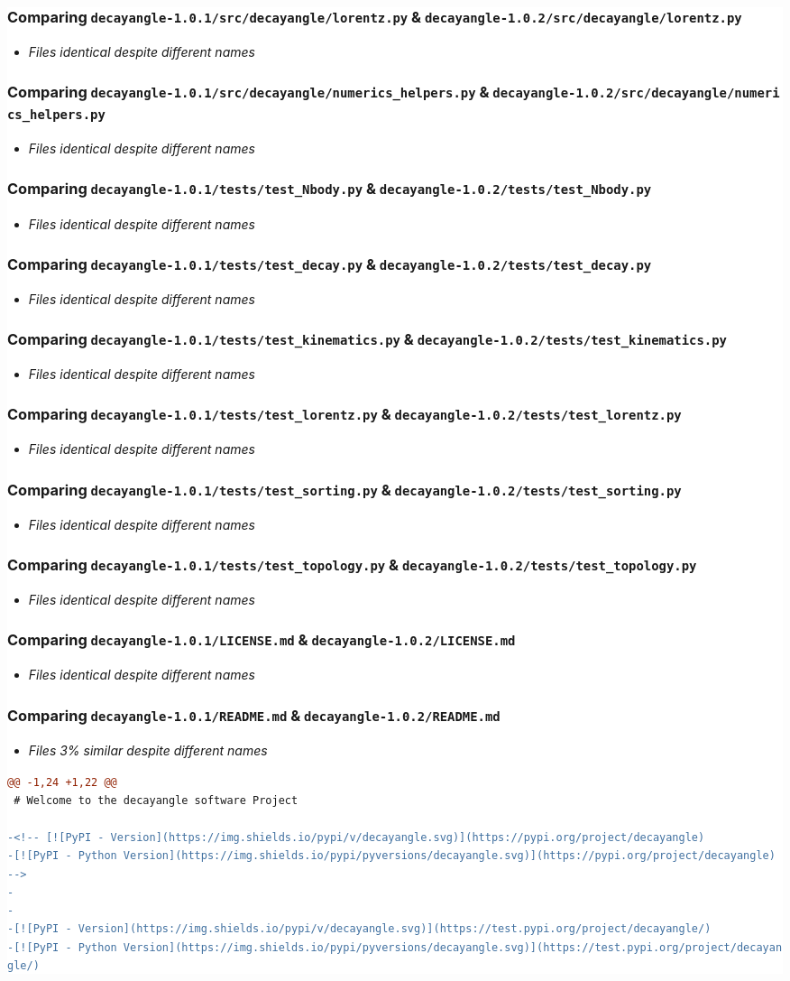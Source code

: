 ### Comparing `decayangle-1.0.1/src/decayangle/lorentz.py` & `decayangle-1.0.2/src/decayangle/lorentz.py`

 * *Files identical despite different names*

### Comparing `decayangle-1.0.1/src/decayangle/numerics_helpers.py` & `decayangle-1.0.2/src/decayangle/numerics_helpers.py`

 * *Files identical despite different names*

### Comparing `decayangle-1.0.1/tests/test_Nbody.py` & `decayangle-1.0.2/tests/test_Nbody.py`

 * *Files identical despite different names*

### Comparing `decayangle-1.0.1/tests/test_decay.py` & `decayangle-1.0.2/tests/test_decay.py`

 * *Files identical despite different names*

### Comparing `decayangle-1.0.1/tests/test_kinematics.py` & `decayangle-1.0.2/tests/test_kinematics.py`

 * *Files identical despite different names*

### Comparing `decayangle-1.0.1/tests/test_lorentz.py` & `decayangle-1.0.2/tests/test_lorentz.py`

 * *Files identical despite different names*

### Comparing `decayangle-1.0.1/tests/test_sorting.py` & `decayangle-1.0.2/tests/test_sorting.py`

 * *Files identical despite different names*

### Comparing `decayangle-1.0.1/tests/test_topology.py` & `decayangle-1.0.2/tests/test_topology.py`

 * *Files identical despite different names*

### Comparing `decayangle-1.0.1/LICENSE.md` & `decayangle-1.0.2/LICENSE.md`

 * *Files identical despite different names*

### Comparing `decayangle-1.0.1/README.md` & `decayangle-1.0.2/README.md`

 * *Files 3% similar despite different names*

```diff
@@ -1,24 +1,22 @@
 # Welcome to the decayangle software Project
 
-<!-- [![PyPI - Version](https://img.shields.io/pypi/v/decayangle.svg)](https://pypi.org/project/decayangle)
-[![PyPI - Python Version](https://img.shields.io/pypi/pyversions/decayangle.svg)](https://pypi.org/project/decayangle) -->
-
-
-[![PyPI - Version](https://img.shields.io/pypi/v/decayangle.svg)](https://test.pypi.org/project/decayangle/)
-[![PyPI - Python Version](https://img.shields.io/pypi/pyversions/decayangle.svg)](https://test.pypi.org/project/decayangle/)
```